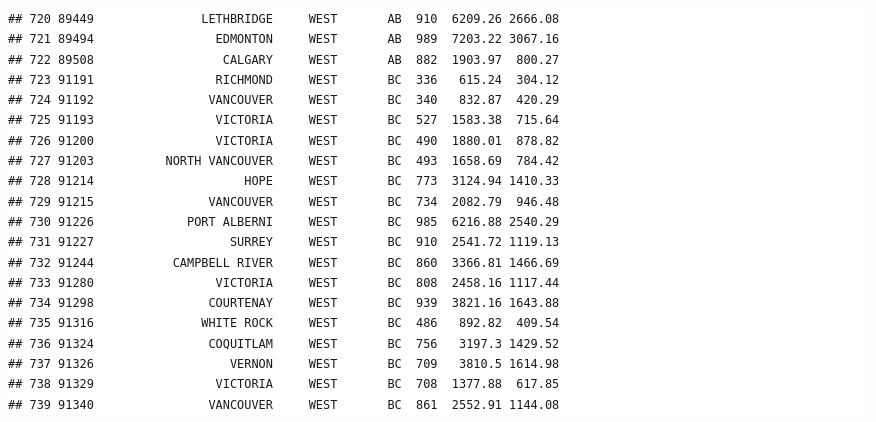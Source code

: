     ## 720 89449               LETHBRIDGE     WEST       AB  910  6209.26 2666.08
    ## 721 89494                 EDMONTON     WEST       AB  989  7203.22 3067.16
    ## 722 89508                  CALGARY     WEST       AB  882  1903.97  800.27
    ## 723 91191                 RICHMOND     WEST       BC  336   615.24  304.12
    ## 724 91192                VANCOUVER     WEST       BC  340   832.87  420.29
    ## 725 91193                 VICTORIA     WEST       BC  527  1583.38  715.64
    ## 726 91200                 VICTORIA     WEST       BC  490  1880.01  878.82
    ## 727 91203          NORTH VANCOUVER     WEST       BC  493  1658.69  784.42
    ## 728 91214                     HOPE     WEST       BC  773  3124.94 1410.33
    ## 729 91215                VANCOUVER     WEST       BC  734  2082.79  946.48
    ## 730 91226             PORT ALBERNI     WEST       BC  985  6216.88 2540.29
    ## 731 91227                   SURREY     WEST       BC  910  2541.72 1119.13
    ## 732 91244           CAMPBELL RIVER     WEST       BC  860  3366.81 1466.69
    ## 733 91280                 VICTORIA     WEST       BC  808  2458.16 1117.44
    ## 734 91298                COURTENAY     WEST       BC  939  3821.16 1643.88
    ## 735 91316               WHITE ROCK     WEST       BC  486   892.82  409.54
    ## 736 91324                COQUITLAM     WEST       BC  756   3197.3 1429.52
    ## 737 91326                   VERNON     WEST       BC  709   3810.5 1614.98
    ## 738 91329                 VICTORIA     WEST       BC  708  1377.88  617.85
    ## 739 91340                VANCOUVER     WEST       BC  861  2552.91 1144.08